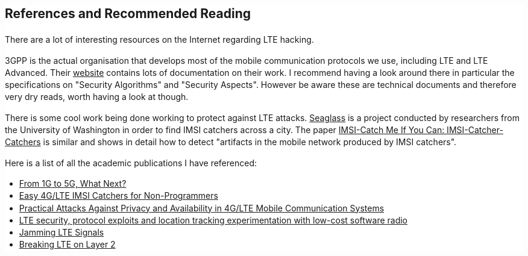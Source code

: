 ## References and Recommended Reading

There are a lot of interesting resources on the Internet regarding LTE hacking.

3GPP is the actual organisation that develops most of the mobile communication protocols we use, including LTE and LTE Advanced. Their [website](https://www.3gpp.org/specifications/79-specification-numbering) contains lots of documentation on their work. I recommend having a look around there in particular the specifications on "Security Algorithms" and "Security Aspects". However be aware these are technical documents and therefore very dry reads, worth having a look at though.

There is some cool work being done working to protect against LTE attacks. [Seaglass](https://seaglass.cs.washington.edu/) is a project conducted by researchers from the University of Washington in order to find IMSI catchers across a city. The paper [IMSI-Catch Me If You Can: IMSI-Catcher-Catchers](https://www.sba-research.org/imsi-catch-me-if-you-can/) is similar and shows in detail how to detect "artifacts in the mobile network produced by IMSI catchers".

Here is a list of all the academic publications I have referenced:
- [From 1G to 5G, What Next?](http://www.iaeng.org/IJCS/issues_v45/issue_3/IJCS_45_3_06.pdf)
- [Easy 4G/LTE IMSI Catchers for Non-Programmers](https://arxiv.org/pdf/1702.04434.pdf)
- [Practical Attacks Against Privacy and Availability in 4G/LTE Mobile Communication Systems](https://arxiv.org/abs/1510.07563)
- [LTE security, protocol exploits and location tracking experimentation with low-cost software radio](https://arxiv.org/abs/1607.05171)
- [Jamming LTE Signals](https://www.researchgate.net/publication/308814782_Jamming_LTE_signals)
- [Breaking LTE on Layer 2](https://alter-attack.net/)

